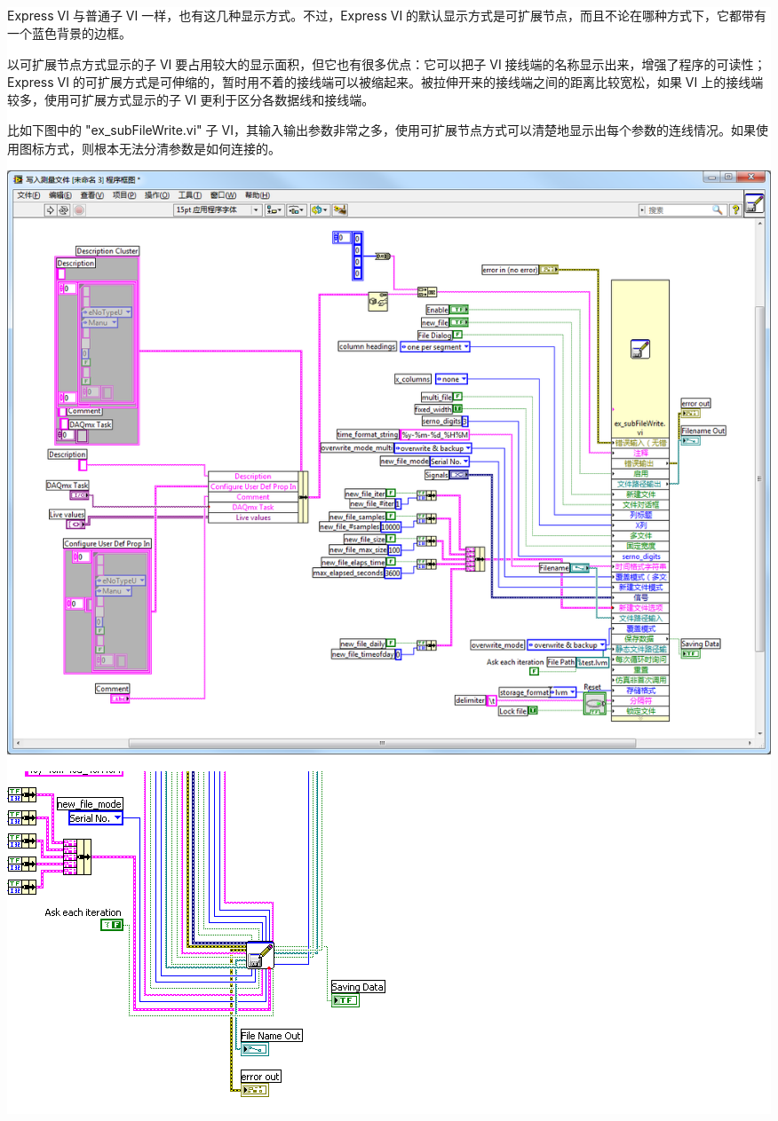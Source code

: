 
Express VI 与普通子 VI 一样，也有这几种显示方式。不过，Express VI 的默认显示方式是可扩展节点，而且不论在哪种方式下，它都带有一个蓝色背景的边框。

以可扩展节点方式显示的子 VI 要占用较大的显示面积，但它也有很多优点：它可以把子 VI 接线端的名称显示出来，增强了程序的可读性；Express VI 的可扩展方式是可伸缩的，暂时用不着的接线端可以被缩起来。被拉伸开来的接线端之间的距离比较宽松，如果 VI 上的接线端较多，使用可扩展方式显示的子 VI 更利于区分各数据线和接线端。

比如下图中的 "ex\_subFileWrite.vi" 子 VI，其输入输出参数非常之多，使用可扩展节点方式可以清楚地显示出每个参数的连线情况。如果使用图标方式，则根本无法分清参数是如何连接的。

![images/image310.png](images/image310.png "使用可扩展节点方式显示一个参数众多的子 VI")

![images/image311.png](images/image311.png "使用图标方式显示一个参数众多的子 VI")
